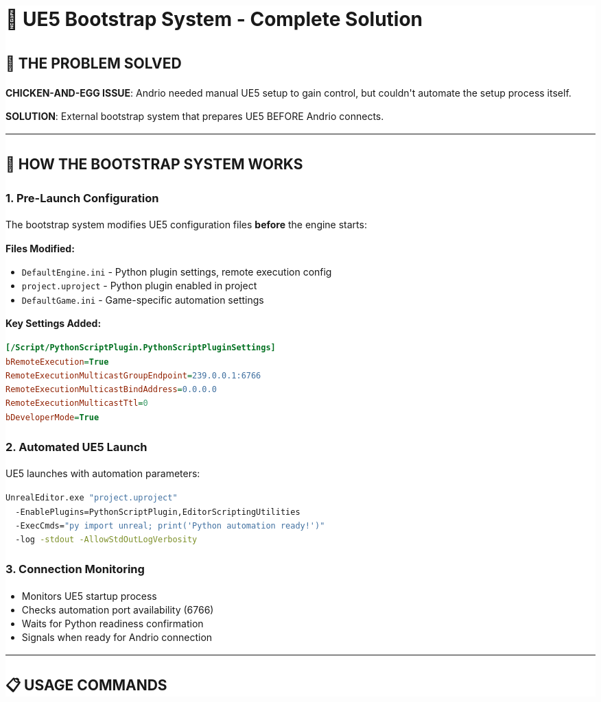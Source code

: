 # 🚀 UE5 Bootstrap System - Complete Solution

## 🎯 **THE PROBLEM SOLVED**

**CHICKEN-AND-EGG ISSUE**: Andrio needed manual UE5 setup to gain control, but couldn't automate the setup process itself.

**SOLUTION**: External bootstrap system that prepares UE5 BEFORE Andrio connects.

---

## 🔧 **HOW THE BOOTSTRAP SYSTEM WORKS**

### **1. Pre-Launch Configuration**
The bootstrap system modifies UE5 configuration files **before** the engine starts:

**Files Modified:**
- `DefaultEngine.ini` - Python plugin settings, remote execution config
- `project.uproject` - Python plugin enabled in project
- `DefaultGame.ini` - Game-specific automation settings

**Key Settings Added:**
```ini
[/Script/PythonScriptPlugin.PythonScriptPluginSettings]
bRemoteExecution=True
RemoteExecutionMulticastGroupEndpoint=239.0.0.1:6766
RemoteExecutionMulticastBindAddress=0.0.0.0
RemoteExecutionMulticastTtl=0
bDeveloperMode=True
```

### **2. Automated UE5 Launch**
UE5 launches with automation parameters:
```bash
UnrealEditor.exe "project.uproject" 
  -EnablePlugins=PythonScriptPlugin,EditorScriptingUtilities
  -ExecCmds="py import unreal; print('Python automation ready!')"
  -log -stdout -AllowStdOutLogVerbosity
```

### **3. Connection Monitoring**
- Monitors UE5 startup process
- Checks automation port availability (6766)
- Waits for Python readiness confirmation
- Signals when ready for Andrio connection

---

## 📋 **USAGE COMMANDS**
